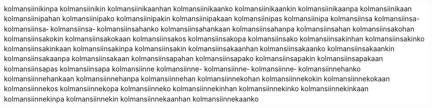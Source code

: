kolmansiinikinpa
kolmansiinikin
kolmansiinikaanhan
kolmansiinikaanko
kolmansiinikaankin
kolmansiinikaanpa
kolmansiinikaan
kolmansiinipahan
kolmansiinipako
kolmansiinipakin
kolmansiinipakaan
kolmansiinipas
kolmansiinipa
kolmansiinsa
kolmansiinsa-
kolmansiinsa‐
kolmansiinsa‑
kolmansiinsahanko
kolmansiinsahankaan
kolmansiinsahanpa
kolmansiinsahan
kolmansiinsakohan
kolmansiinsakokin
kolmansiinsakokaan
kolmansiinsakos
kolmansiinsakopa
kolmansiinsako
kolmansiinsakinhan
kolmansiinsakinko
kolmansiinsakinkaan
kolmansiinsakinpa
kolmansiinsakin
kolmansiinsakaanhan
kolmansiinsakaanko
kolmansiinsakaankin
kolmansiinsakaanpa
kolmansiinsakaan
kolmansiinsapahan
kolmansiinsapako
kolmansiinsapakin
kolmansiinsapakaan
kolmansiinsapas
kolmansiinsapa
kolmansiinne
kolmansiinne-
kolmansiinne‐
kolmansiinne‑
kolmansiinnehanko
kolmansiinnehankaan
kolmansiinnehanpa
kolmansiinnehan
kolmansiinnekohan
kolmansiinnekokin
kolmansiinnekokaan
kolmansiinnekos
kolmansiinnekopa
kolmansiinneko
kolmansiinnekinhan
kolmansiinnekinko
kolmansiinnekinkaan
kolmansiinnekinpa
kolmansiinnekin
kolmansiinnekaanhan
kolmansiinnekaanko